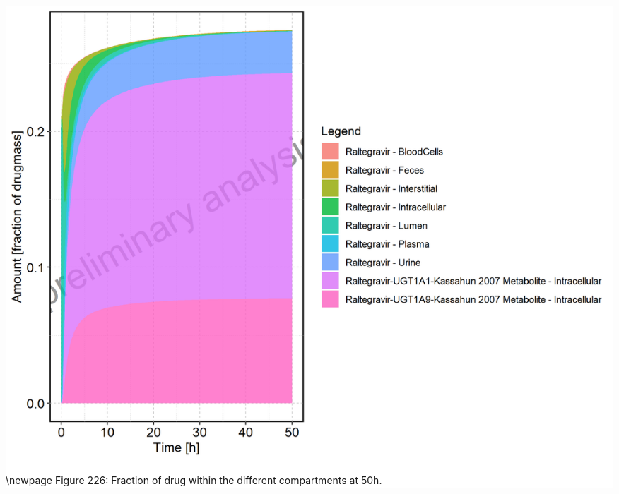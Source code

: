 ![](MassBalance/Raltegravir%20800%20mg%20(lactose%20formulation)-normalizedCumulativeTimeProfile.png)


\newpage
Figure 226: Fraction of drug  within the different compartments at 50h.

